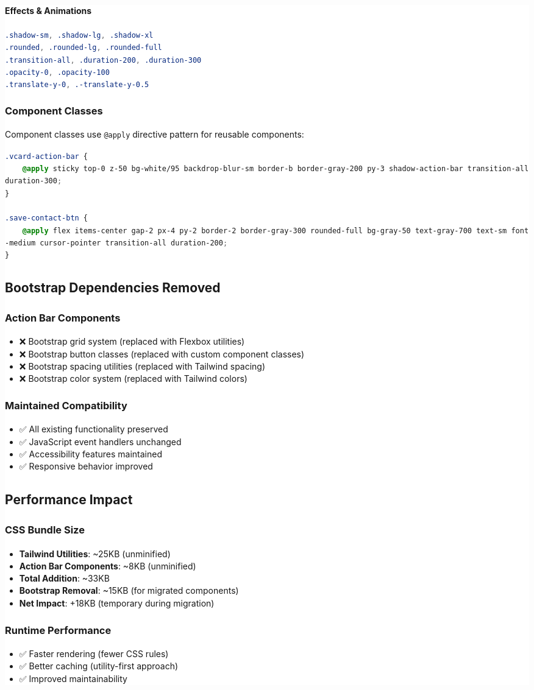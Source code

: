 #### Effects & Animations
```css
.shadow-sm, .shadow-lg, .shadow-xl
.rounded, .rounded-lg, .rounded-full
.transition-all, .duration-200, .duration-300
.opacity-0, .opacity-100
.translate-y-0, .-translate-y-0.5
```

### Component Classes

Component classes use `@apply` directive pattern for reusable components:

```css
.vcard-action-bar {
    @apply sticky top-0 z-50 bg-white/95 backdrop-blur-sm border-b border-gray-200 py-3 shadow-action-bar transition-all duration-300;
}

.save-contact-btn {
    @apply flex items-center gap-2 px-4 py-2 border-2 border-gray-300 rounded-full bg-gray-50 text-gray-700 text-sm font-medium cursor-pointer transition-all duration-200;
}
```

## Bootstrap Dependencies Removed

### Action Bar Components
- ❌ Bootstrap grid system (replaced with Flexbox utilities)
- ❌ Bootstrap button classes (replaced with custom component classes)
- ❌ Bootstrap spacing utilities (replaced with Tailwind spacing)
- ❌ Bootstrap color system (replaced with Tailwind colors)

### Maintained Compatibility
- ✅ All existing functionality preserved
- ✅ JavaScript event handlers unchanged
- ✅ Accessibility features maintained
- ✅ Responsive behavior improved

## Performance Impact

### CSS Bundle Size
- **Tailwind Utilities**: ~25KB (unminified)
- **Action Bar Components**: ~8KB (unminified)
- **Total Addition**: ~33KB
- **Bootstrap Removal**: ~15KB (for migrated components)
- **Net Impact**: +18KB (temporary during migration)

### Runtime Performance
- ✅ Faster rendering (fewer CSS rules)
- ✅ Better caching (utility-first approach)
- ✅ Improved maintainability

